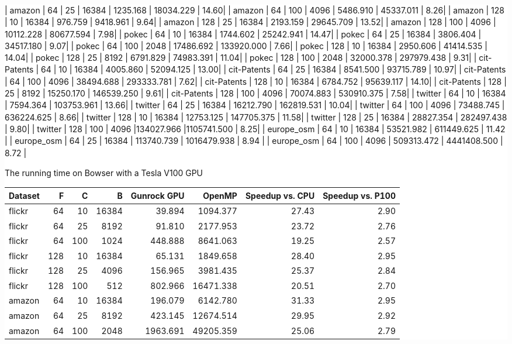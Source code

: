 | amazon  |  64 |  25 | 16384 |  1235.168 |  18034.229 | 14.60|
| amazon  |  64 | 100 |  4096 |  5486.910 |  45337.011 |  8.26|
| amazon  | 128 |  10 | 16384 |   976.759 |   9418.961 |  9.64|
| amazon  | 128 |  25 | 16384 |  2193.159 |  29645.709 | 13.52|
| amazon  | 128 | 100 |  4096 | 10112.228 |  80677.594 |  7.98|
| pokec   |  64 |  10 | 16384 |  1744.602 |  25242.941 | 14.47|
| pokec   |  64 |  25 | 16384 |  3806.404 |  34517.180 |  9.07|
| pokec   |  64 | 100 |  2048 | 17486.692 | 133920.000 |  7.66|
| pokec   | 128 |  10 | 16384 |  2950.606 |  41414.535 | 14.04|
| pokec   | 128 |  25 |  8192 |  6791.829 |  74983.391 | 11.04|
| pokec   | 128 | 100 |  2048 | 32000.378 | 297979.438 |  9.31|
| cit-Patents |  64 |  10 | 16384 |  4005.860 |  52094.125 | 13.00|
| cit-Patents |  64 |  25 | 16384 |  8541.500 |  93715.789 | 10.97|
| cit-Patents |  64 | 100 |  4096 | 38494.688 | 293333.781 |  7.62|
| cit-Patents | 128 |  10 | 16384 |  6784.752 |  95639.117 | 14.10|
| cit-Patents | 128 |  25 |  8192 | 15250.170 | 146539.250 |  9.61|
| cit-Patents | 128 | 100 |  4096 | 70074.883 | 530910.375 |  7.58|
| twitter |  64 |  10 | 16384 |  7594.364 | 103753.961 | 13.66|
| twitter |  64 |  25 | 16384 | 16212.790 | 162819.531 | 10.04|
| twitter |  64 | 100 |  4096 | 73488.745 | 636224.625 |  8.66|
| twitter | 128 |  10 | 16384 | 12753.125 | 147705.375 | 11.58|
| twitter | 128 |  25 | 16384 | 28827.354 | 282497.438 |  9.80|
| twitter | 128 | 100 |  4096 |134027.966 |1105741.500 |  8.25|
| europe_osm | 64 |  10 | 16384 |  53521.982 |  611449.625 | 11.42 |
| europe_osm | 64 |  25 | 16384 | 113740.739 | 1016479.938 |  8.94 |
| europe_osm | 64 | 100 |  4096 | 509313.472 | 4441408.500 |  8.72 |

The running time on Bowser with a Tesla V100 GPU

| Dataset | F   | C   | B     | Gunrock GPU | OpenMP   | Speedup vs. CPU| Speedup vs. P100 |
|---------|----:|----:|------:|----------:|-----------:|-----:|-----:|
| flickr  |  64 |  10 | 16384 |    39.894 |   1094.377 | 27.43| 2.90 |
| flickr  |  64 |  25 |  8192 |    91.810 |   2177.953 | 23.72| 2.76 |
| flickr  |  64 | 100 |  1024 |   448.888 |   8641.063 | 19.25| 2.57 |
| flickr  | 128 |  10 | 16384 |    65.131 |   1849.658 | 28.40| 2.95 |
| flickr  | 128 |  25 |  4096 |   156.965 |   3981.435 | 25.37| 2.84 |
| flickr  | 128 | 100 |   512 |   802.966 |  16471.338 | 20.51| 2.70 |
| amazon  |  64 |  10 | 16384 |   196.079 |   6142.780 | 31.33| 2.95 |
| amazon  |  64 |  25 |  8192 |   423.145 |  12674.514 | 29.95| 2.92 |
| amazon  |  64 | 100 |  2048 |  1963.691 |  49205.359 | 25.06| 2.79 |